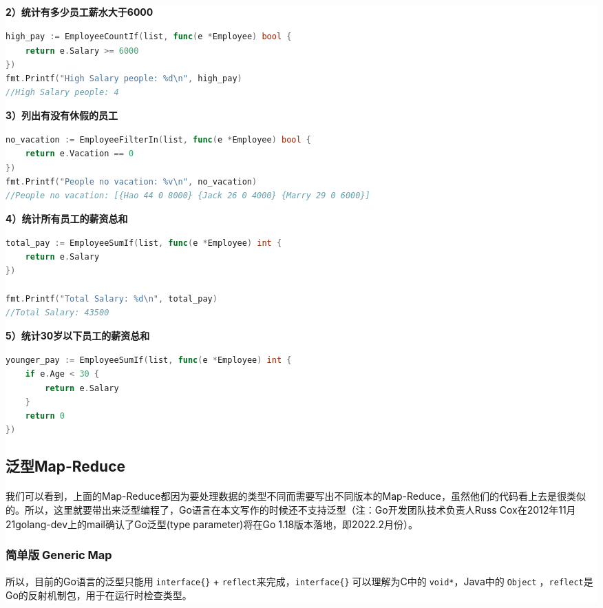 **2）统计有多少员工薪水大于6000**

```go
high_pay := EmployeeCountIf(list, func(e *Employee) bool {
    return e.Salary >= 6000
})
fmt.Printf("High Salary people: %d\n", high_pay)
//High Salary people: 4
```

**3）列出有没有休假的员工**

```go
no_vacation := EmployeeFilterIn(list, func(e *Employee) bool {
    return e.Vacation == 0
})
fmt.Printf("People no vacation: %v\n", no_vacation)
//People no vacation: [{Hao 44 0 8000} {Jack 26 0 4000} {Marry 29 0 6000}]
```

**4）统计所有员工的薪资总和**

```go
total_pay := EmployeeSumIf(list, func(e *Employee) int {
    return e.Salary
})

fmt.Printf("Total Salary: %d\n", total_pay)
//Total Salary: 43500
```

**5）统计30岁以下员工的薪资总和**

```go
younger_pay := EmployeeSumIf(list, func(e *Employee) int {
    if e.Age < 30 {
        return e.Salary
    } 
    return 0
})
```





## 泛型Map-Reduce

我们可以看到，上面的Map-Reduce都因为要处理数据的类型不同而需要写出不同版本的Map-Reduce，虽然他们的代码看上去是很类似的。所以，这里就要带出来泛型编程了，Go语言在本文写作的时候还不支持泛型（注：Go开发团队技术负责人Russ Cox在2012年11月21golang-dev上的mail确认了Go泛型(type parameter)将在Go 1.18版本落地，即2022.2月份）。



### 简单版 Generic Map

所以，目前的Go语言的泛型只能用 `interface{}` + `reflect`来完成，`interface{}` 可以理解为C中的 `void*`，Java中的 `Object` ，`reflect`是Go的反射机制包，用于在运行时检查类型。
